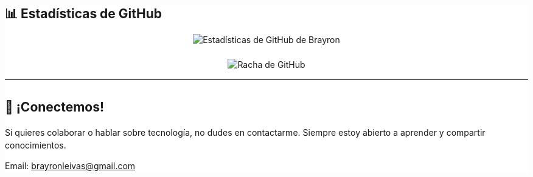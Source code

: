 ## 📊 **Estadísticas de GitHub**

<div align="center">
  <img src="https://github-readme-stats.vercel.app/api?username=brayronleiva&show_icons=true&theme=radical" alt="Estadísticas de GitHub de Brayron" width="60%">
  <br><br>
  <img src="https://github-readme-streak-stats.herokuapp.com/?user=brayronleiva&theme=radical" alt="Racha de GitHub" width="60%">
</div>

---

## 💬 **¡Conectemos!**

Si quieres colaborar o hablar sobre tecnología, no dudes en contactarme. Siempre estoy abierto a aprender y compartir conocimientos.

Email: brayronleivas@gmail.com
